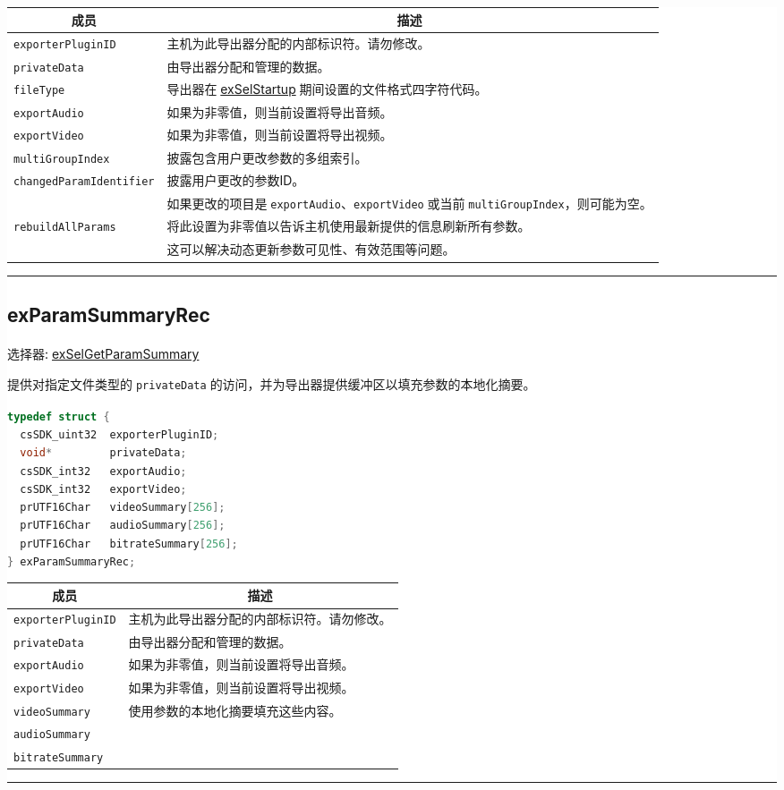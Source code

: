 |          成员          |                                                      描述                                                      |
|-----------------------|----------------------------------------------------------------------------------------------------------------|
| `exporterPluginID`    | 主机为此导出器分配的内部标识符。请勿修改。                                                                     |
| `privateData`         | 由导出器分配和管理的数据。                                                                                     |
| `fileType`            | 导出器在 [exSelStartup](selector-descriptions.md#exselstartup) 期间设置的文件格式四字符代码。                  |
| `exportAudio`         | 如果为非零值，则当前设置将导出音频。                                                                           |
| `exportVideo`         | 如果为非零值，则当前设置将导出视频。                                                                           |
| `multiGroupIndex`     | 披露包含用户更改参数的多组索引。                                                                               |
| `changedParamIdentifier` | 披露用户更改的参数ID。                                                                                       |
|                       | 如果更改的项目是 `exportAudio`、`exportVideo` 或当前 `multiGroupIndex`，则可能为空。                           |
| `rebuildAllParams`    | 将此设置为非零值以告诉主机使用最新提供的信息刷新所有参数。                                                     |
|                       | 这可以解决动态更新参数可见性、有效范围等问题。                                                                 |

---

## exParamSummaryRec

选择器: [exSelGetParamSummary](selector-descriptions.md#exselgetparamsummary)

提供对指定文件类型的 `privateData` 的访问，并为导出器提供缓冲区以填充参数的本地化摘要。

```cpp
typedef struct {
  csSDK_uint32  exporterPluginID;
  void*         privateData;
  csSDK_int32   exportAudio;
  csSDK_int32   exportVideo;
  prUTF16Char   videoSummary[256];
  prUTF16Char   audioSummary[256];
  prUTF16Char   bitrateSummary[256];
} exParamSummaryRec;
```

|       成员       |                            描述                             |
|-----------------|------------------------------------------------------------|
| `exporterPluginID` | 主机为此导出器分配的内部标识符。请勿修改。                 |
| `privateData`      | 由导出器分配和管理的数据。                                 |
| `exportAudio`      | 如果为非零值，则当前设置将导出音频。                       |
| `exportVideo`      | 如果为非零值，则当前设置将导出视频。                       |
| `videoSummary`     | 使用参数的本地化摘要填充这些内容。                         |
| `audioSummary`     |                                                             |
| `bitrateSummary`   |                                                             |

---